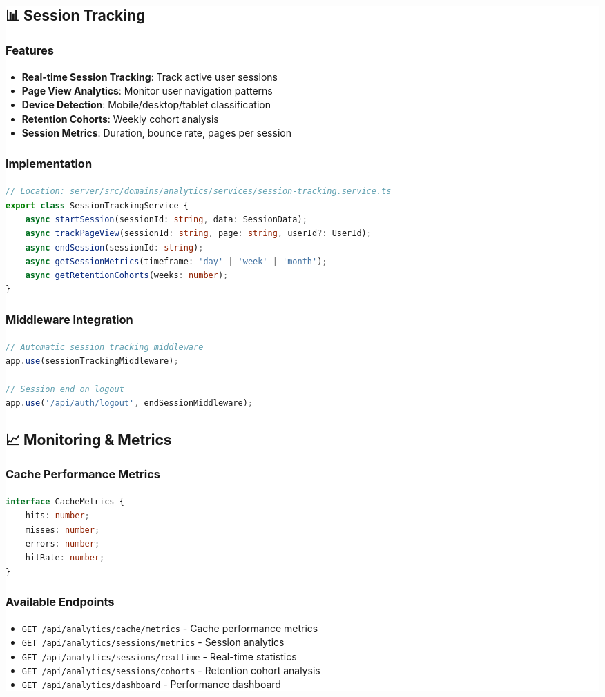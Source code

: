 ## 📊 Session Tracking

### Features

- **Real-time Session Tracking**: Track active user sessions
- **Page View Analytics**: Monitor user navigation patterns
- **Device Detection**: Mobile/desktop/tablet classification
- **Retention Cohorts**: Weekly cohort analysis
- **Session Metrics**: Duration, bounce rate, pages per session

### Implementation

```typescript
// Location: server/src/domains/analytics/services/session-tracking.service.ts
export class SessionTrackingService {
	async startSession(sessionId: string, data: SessionData);
	async trackPageView(sessionId: string, page: string, userId?: UserId);
	async endSession(sessionId: string);
	async getSessionMetrics(timeframe: 'day' | 'week' | 'month');
	async getRetentionCohorts(weeks: number);
}
```

### Middleware Integration

```typescript
// Automatic session tracking middleware
app.use(sessionTrackingMiddleware);

// Session end on logout
app.use('/api/auth/logout', endSessionMiddleware);
```

## 📈 Monitoring & Metrics

### Cache Performance Metrics

```typescript
interface CacheMetrics {
	hits: number;
	misses: number;
	errors: number;
	hitRate: number;
}
```

### Available Endpoints

- `GET /api/analytics/cache/metrics` - Cache performance metrics
- `GET /api/analytics/sessions/metrics` - Session analytics
- `GET /api/analytics/sessions/realtime` - Real-time statistics
- `GET /api/analytics/sessions/cohorts` - Retention cohort analysis
- `GET /api/analytics/dashboard` - Performance dashboard
